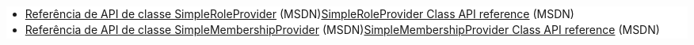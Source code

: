 - <span data-ttu-id="fbe0a-334">[Referência de API de classe SimpleRoleProvider](https://msdn.microsoft.com/library/webmatrix.webdata.simpleroleprovider(v=vs.99)) (MSDN)</span><span class="sxs-lookup"><span data-stu-id="fbe0a-334">[SimpleRoleProvider Class API reference](https://msdn.microsoft.com/library/webmatrix.webdata.simpleroleprovider(v=vs.99)) (MSDN)</span></span>
- <span data-ttu-id="fbe0a-335">[Referência de API de classe SimpleMembershipProvider](https://msdn.microsoft.com/library/webmatrix.webdata.simplemembershipprovider(v=vs.99)) (MSDN)</span><span class="sxs-lookup"><span data-stu-id="fbe0a-335">[SimpleMembershipProvider Class API reference](https://msdn.microsoft.com/library/webmatrix.webdata.simplemembershipprovider(v=vs.99)) (MSDN)</span></span>
